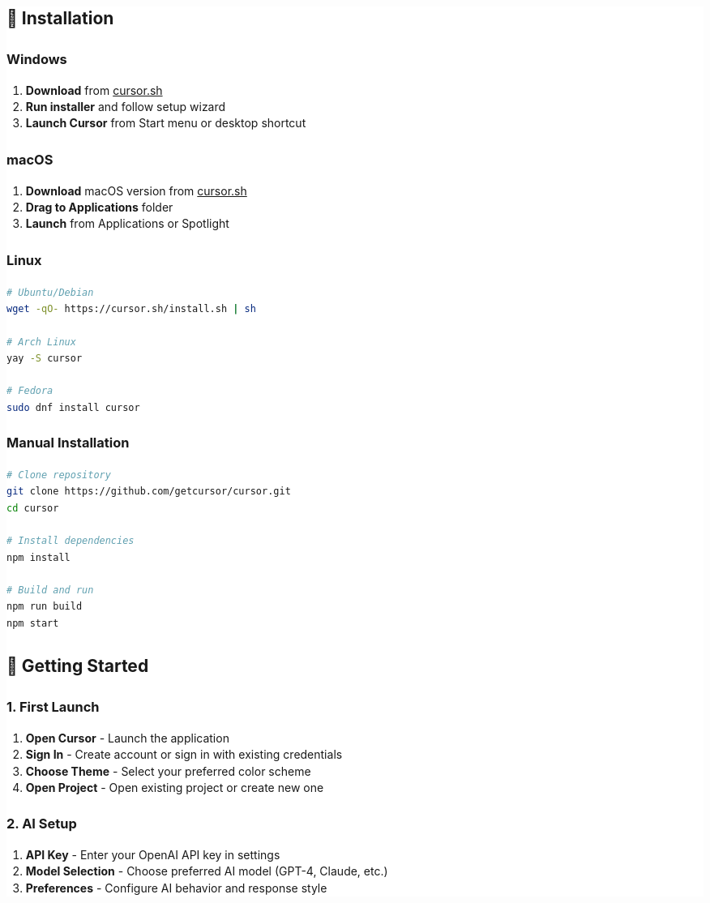 ## 🚀 Installation

### **Windows**
1. **Download** from [cursor.sh](https://cursor.sh)
2. **Run installer** and follow setup wizard
3. **Launch Cursor** from Start menu or desktop shortcut

### **macOS**
1. **Download** macOS version from [cursor.sh](https://cursor.sh)
2. **Drag to Applications** folder
3. **Launch** from Applications or Spotlight

### **Linux**
```bash
# Ubuntu/Debian
wget -qO- https://cursor.sh/install.sh | sh

# Arch Linux
yay -S cursor

# Fedora
sudo dnf install cursor
```

### **Manual Installation**
```bash
# Clone repository
git clone https://github.com/getcursor/cursor.git
cd cursor

# Install dependencies
npm install

# Build and run
npm run build
npm start
```

## 🎯 Getting Started

### **1. First Launch**
1. **Open Cursor** - Launch the application
2. **Sign In** - Create account or sign in with existing credentials
3. **Choose Theme** - Select your preferred color scheme
4. **Open Project** - Open existing project or create new one

### **2. AI Setup**
1. **API Key** - Enter your OpenAI API key in settings
2. **Model Selection** - Choose preferred AI model (GPT-4, Claude, etc.)
3. **Preferences** - Configure AI behavior and response style
